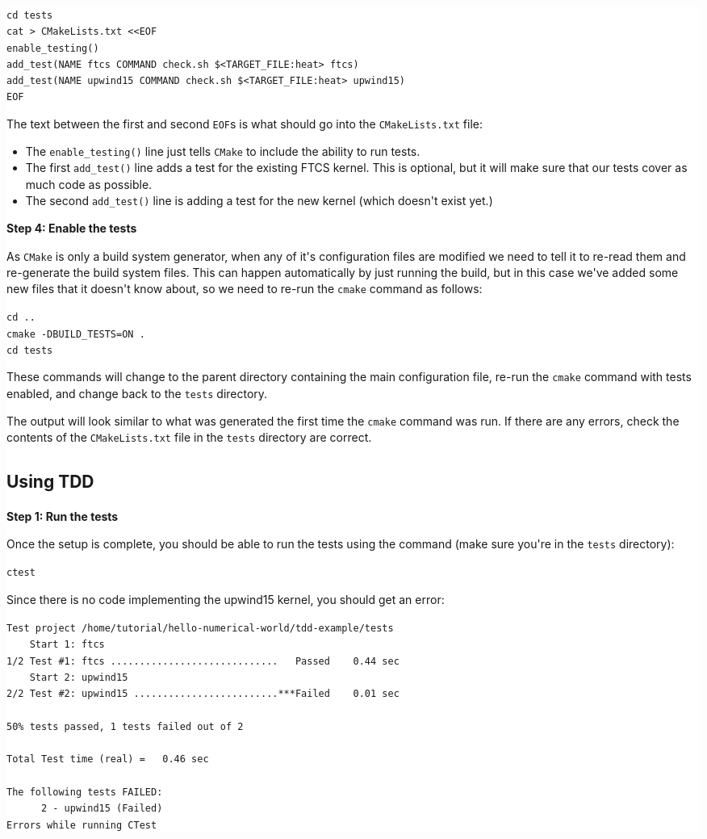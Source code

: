 ```
cd tests
cat > CMakeLists.txt <<EOF
enable_testing()
add_test(NAME ftcs COMMAND check.sh $<TARGET_FILE:heat> ftcs)
add_test(NAME upwind15 COMMAND check.sh $<TARGET_FILE:heat> upwind15)
EOF
```

The text between the first and second `EOF`s is what should go into the `CMakeLists.txt` file:

- The `enable_testing()` line just tells `CMake` to include the ability to run tests.
- The first `add_test()` line adds a test for the existing FTCS kernel. This is optional, but it will make sure
that our tests cover as much code as possible.
- The second `add_test()` line is adding a test for the new kernel (which doesn't exist yet.)

**Step 4: Enable the tests**

As `CMake` is only a build system generator, when any of it's configuration files are modified
we need to tell it to re-read them and re-generate the build system files. This can happen
automatically by just running the build, but in this case we've added some new files that it
doesn't know about, so we need to re-run the `cmake` command as follows:

```
cd ..
cmake -DBUILD_TESTS=ON .
cd tests
```

These commands will change to the parent directory containing the main configuration file,
re-run the `cmake` command with tests enabled, and change back to the `tests` directory.

The output will look similar to what was generated the first time the `cmake` command was run. If there
are any errors, check the contents of the `CMakeLists.txt` file in the `tests` directory are correct.

## Using TDD

**Step 1: Run the tests**

Once the setup is complete, you should be able to run the tests using the command (make sure you're in the `tests`
directory):
```
ctest
```

Since there is no code implementing the upwind15 kernel, you should get an error:
```
Test project /home/tutorial/hello-numerical-world/tdd-example/tests
    Start 1: ftcs
1/2 Test #1: ftcs .............................   Passed    0.44 sec
    Start 2: upwind15
2/2 Test #2: upwind15 .........................***Failed    0.01 sec

50% tests passed, 1 tests failed out of 2

Total Test time (real) =   0.46 sec

The following tests FAILED:
	  2 - upwind15 (Failed)
Errors while running CTest
```
